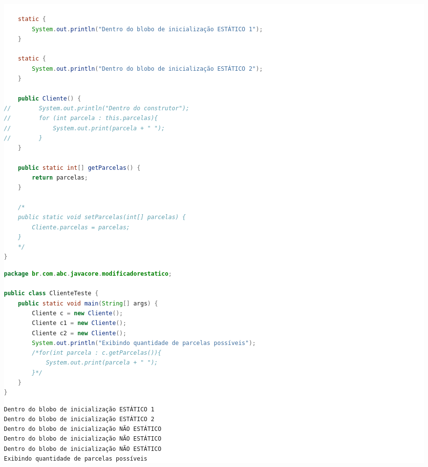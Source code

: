 ```java

    static {
        System.out.println("Dentro do blobo de inicialização ESTÁTICO 1");
    }

    static {
        System.out.println("Dentro do blobo de inicialização ESTÁTICO 2");
    }

    public Cliente() {
//        System.out.println("Dentro do construtor");
//        for (int parcela : this.parcelas){
//            System.out.print(parcela + " ");
//        }
    }

    public static int[] getParcelas() {
        return parcelas;
    }

    /*
    public static void setParcelas(int[] parcelas) {
        Cliente.parcelas = parcelas;
    }
    */
}

```

```java
package br.com.abc.javacore.modificadorestatico;

public class ClienteTeste {
    public static void main(String[] args) {
        Cliente c = new Cliente();
        Cliente c1 = new Cliente();
        Cliente c2 = new Cliente();
        System.out.println("Exibindo quantidade de parcelas possíveis");
        /*for(int parcela : c.getParcelas()){
            System.out.print(parcela + " ");
        }*/
    }
}

```

```
Dentro do blobo de inicialização ESTÁTICO 1
Dentro do blobo de inicialização ESTÁTICO 2
Dentro do blobo de inicialização NÃO ESTÁTICO
Dentro do blobo de inicialização NÃO ESTÁTICO
Dentro do blobo de inicialização NÃO ESTÁTICO
Exibindo quantidade de parcelas possíveis

```
